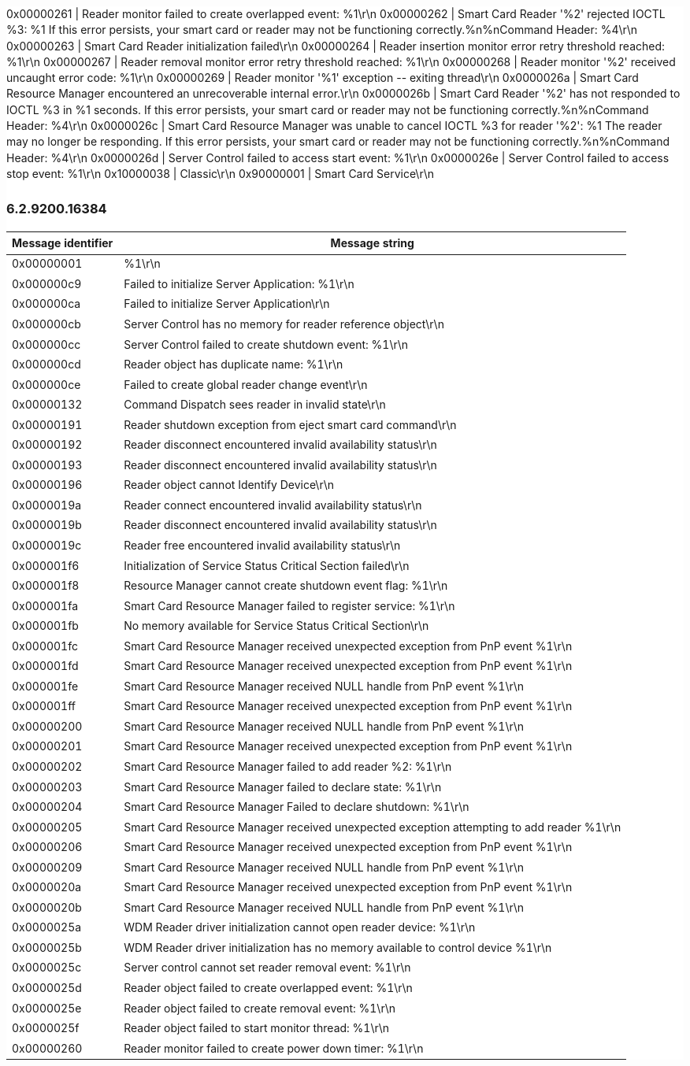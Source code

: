 0x00000261 | Reader monitor failed to create overlapped event:  %1\r\n
0x00000262 | Smart Card Reader '%2' rejected IOCTL %3: %1  If this error persists, your smart card or reader may not be functioning correctly.%n%nCommand Header: %4\r\n
0x00000263 | Smart Card Reader initialization failed\r\n
0x00000264 | Reader insertion monitor error retry threshold reached:  %1\r\n
0x00000267 | Reader removal monitor error retry threshold reached:  %1\r\n
0x00000268 | Reader monitor '%2' received uncaught error code:  %1\r\n
0x00000269 | Reader monitor '%1' exception -- exiting thread\r\n
0x0000026a | Smart Card Resource Manager encountered an unrecoverable internal error.\r\n
0x0000026b | Smart Card Reader '%2' has not responded to IOCTL %3 in %1 seconds.  If this error persists, your smart card or reader may not be functioning correctly.%n%nCommand Header: %4\r\n
0x0000026c | Smart Card Resource Manager was unable to cancel IOCTL %3 for reader '%2': %1  The reader may no longer be responding.  If this error persists, your smart card or reader may not be functioning correctly.%n%nCommand Header: %4\r\n
0x0000026d | Server Control failed to access start event: %1\r\n
0x0000026e | Server Control failed to access stop event: %1\r\n
0x10000038 | Classic\r\n
0x90000001 | Smart Card Service\r\n

### 6.2.9200.16384

Message identifier | Message string
--- | ---
0x00000001 | %1\r\n
0x000000c9 | Failed to initialize Server Application:  %1\r\n
0x000000ca | Failed to initialize Server Application\r\n
0x000000cb | Server Control has no memory for reader reference object\r\n
0x000000cc | Server Control failed to create shutdown event: %1\r\n
0x000000cd | Reader object has duplicate name: %1\r\n
0x000000ce | Failed to create global reader change event\r\n
0x00000132 | Command Dispatch sees reader in invalid state\r\n
0x00000191 | Reader shutdown exception from eject smart card command\r\n
0x00000192 | Reader disconnect encountered invalid availability status\r\n
0x00000193 | Reader disconnect encountered invalid availability status\r\n
0x00000196 | Reader object cannot Identify Device\r\n
0x0000019a | Reader connect encountered invalid availability status\r\n
0x0000019b | Reader disconnect encountered invalid availability status\r\n
0x0000019c | Reader free encountered invalid availability status\r\n
0x000001f6 | Initialization of Service Status Critical Section failed\r\n
0x000001f8 | Resource Manager cannot create shutdown event flag:  %1\r\n
0x000001fa | Smart Card Resource Manager failed to register service:  %1\r\n
0x000001fb | No memory available for Service Status Critical Section\r\n
0x000001fc | Smart Card Resource Manager received unexpected exception from PnP event %1\r\n
0x000001fd | Smart Card Resource Manager received unexpected exception from PnP event %1\r\n
0x000001fe | Smart Card Resource Manager received NULL handle from PnP event %1\r\n
0x000001ff | Smart Card Resource Manager received unexpected exception from PnP event %1\r\n
0x00000200 | Smart Card Resource Manager received NULL handle from PnP event %1\r\n
0x00000201 | Smart Card Resource Manager received unexpected exception from PnP event %1\r\n
0x00000202 | Smart Card Resource Manager failed to add reader %2: %1\r\n
0x00000203 | Smart Card Resource Manager failed to declare state:  %1\r\n
0x00000204 | Smart Card Resource Manager Failed to declare shutdown:  %1\r\n
0x00000205 | Smart Card Resource Manager received unexpected exception attempting to add reader %1\r\n
0x00000206 | Smart Card Resource Manager received unexpected exception from PnP event %1\r\n
0x00000209 | Smart Card Resource Manager received NULL handle from PnP event %1\r\n
0x0000020a | Smart Card Resource Manager received unexpected exception from PnP event %1\r\n
0x0000020b | Smart Card Resource Manager received NULL handle from PnP event %1\r\n
0x0000025a | WDM Reader driver initialization cannot open reader device:  %1\r\n
0x0000025b | WDM Reader driver initialization has no memory available to control device %1\r\n
0x0000025c | Server control cannot set reader removal event:  %1\r\n
0x0000025d | Reader object failed to create overlapped event:  %1\r\n
0x0000025e | Reader object failed to create removal event:  %1\r\n
0x0000025f | Reader object failed to start monitor thread:  %1\r\n
0x00000260 | Reader monitor failed to create power down timer: %1\r\n